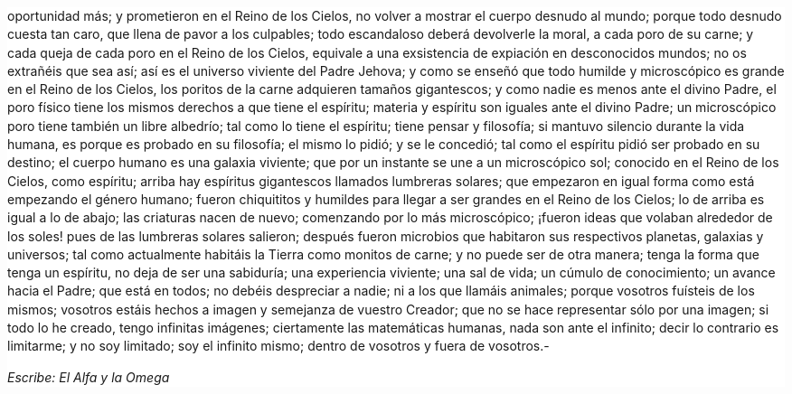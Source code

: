 oportunidad más; y prometieron en el Reino de los Cielos, no volver a mostrar el cuerpo desnudo al mundo; porque todo desnudo cuesta tan caro, que llena de pavor a los culpables; todo escandaloso deberá devolverle la moral, a cada poro de su carne; y cada queja de cada poro en el Reino de los Cielos, equivale a una exsistencia de expiación en desconocidos mundos; no os extrañéis que sea así; así es el universo viviente del Padre Jehova; y como se enseñó que todo humilde y microscópico es grande en el Reino de los Cielos, los poritos de la carne adquieren tamaños gigantescos; y como nadie es menos ante el divino Padre, el poro físico tiene los mismos derechos a que tiene el espíritu; materia y espíritu son iguales ante el divino Padre; un microscópico poro tiene también un libre albedrío; tal como lo tiene el espíritu; tiene pensar y filosofía; si mantuvo silencio durante la vida humana, es porque es probado en su filosofía; el mismo lo pidió; y se le concedió; tal como el espíritu pidió ser probado en su destino; el cuerpo humano es una galaxia viviente; que por un instante se une a un microscópico sol; conocido en el Reino de los Cielos, como espíritu; arriba hay espíritus gigantescos llamados lumbreras solares; que empezaron en igual forma como está empezando el género humano; fueron chiquititos y humildes para llegar a ser grandes en el Reino de los Cielos; lo de arriba es igual a lo de abajo; las criaturas nacen de nuevo; comenzando por lo más microscópico; ¡fueron ideas que volaban alrededor de los soles! pues de las lumbreras solares salieron; después fueron microbios que habitaron sus respectivos planetas, galaxias y universos; tal como actualmente habitáis la Tierra como monitos de carne; y no puede ser de otra manera; tenga la forma que tenga un espíritu, no deja de ser una sabiduría; una experiencia viviente; una sal de vida; un cúmulo de conocimiento; un avance hacia el Padre; que está en todos; no debéis despreciar a nadie; ni a los que llamáis animales; porque vosotros fuísteis de los mismos; vosotros estáis hechos a imagen y semejanza de vuestro Creador; que no se hace representar sólo por una imagen; si todo lo he creado, tengo infinitas imágenes; ciertamente las matemáticas humanas, nada son ante el infinito; decir lo contrario es limitarme; y no soy limitado; soy el infinito mismo; dentro de vosotros y fuera de vosotros.-

*Escribe: El Alfa y la Omega*
